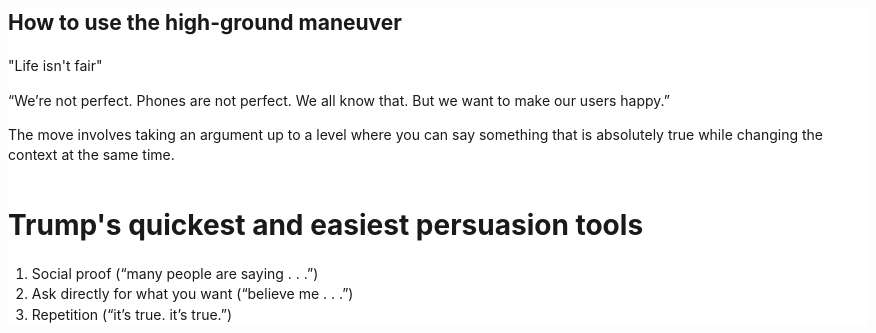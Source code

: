## How to use the high-ground maneuver

"Life isn't fair"

“We’re not perfect. Phones are not perfect. We all know that. But we want to make our users happy.”

The move involves taking an argument up to a level where you can say something that is absolutely true while changing the context at the same time.

# Trump's quickest and easiest persuasion tools

1. Social proof (“many people are saying . . .”)
2. Ask directly for what you want (“believe me . . .”)
3. Repetition (“it’s true. it’s true.”)
